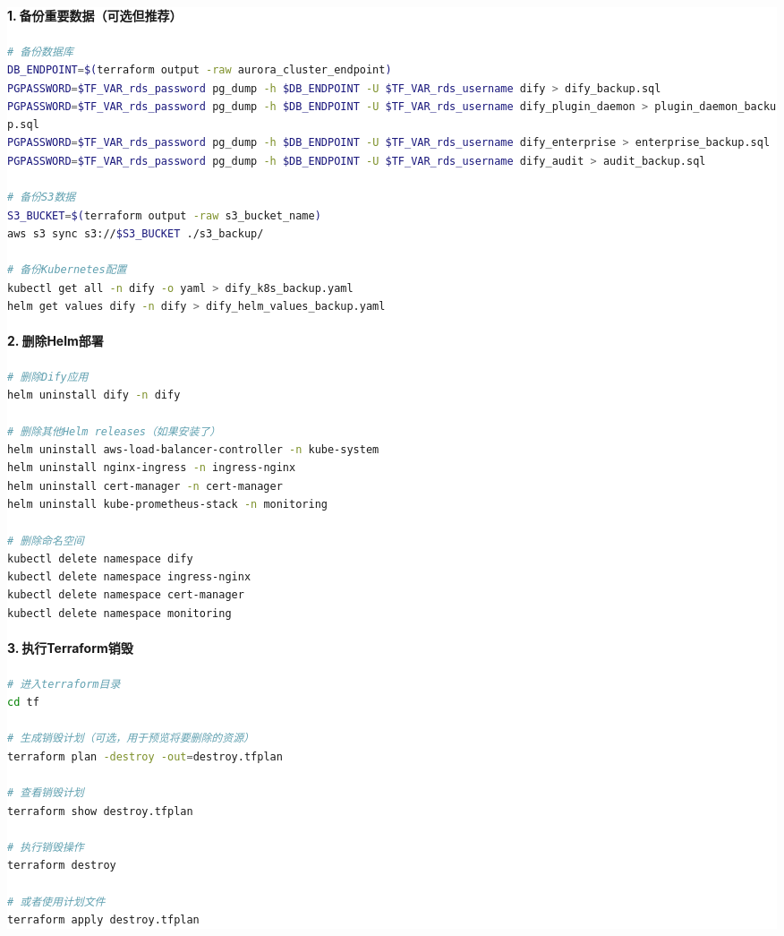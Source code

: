 #### 1. 备份重要数据（可选但推荐）

```bash
# 备份数据库
DB_ENDPOINT=$(terraform output -raw aurora_cluster_endpoint)
PGPASSWORD=$TF_VAR_rds_password pg_dump -h $DB_ENDPOINT -U $TF_VAR_rds_username dify > dify_backup.sql
PGPASSWORD=$TF_VAR_rds_password pg_dump -h $DB_ENDPOINT -U $TF_VAR_rds_username dify_plugin_daemon > plugin_daemon_backup.sql
PGPASSWORD=$TF_VAR_rds_password pg_dump -h $DB_ENDPOINT -U $TF_VAR_rds_username dify_enterprise > enterprise_backup.sql
PGPASSWORD=$TF_VAR_rds_password pg_dump -h $DB_ENDPOINT -U $TF_VAR_rds_username dify_audit > audit_backup.sql

# 备份S3数据
S3_BUCKET=$(terraform output -raw s3_bucket_name)
aws s3 sync s3://$S3_BUCKET ./s3_backup/

# 备份Kubernetes配置
kubectl get all -n dify -o yaml > dify_k8s_backup.yaml
helm get values dify -n dify > dify_helm_values_backup.yaml
```

#### 2. 删除Helm部署

```bash
# 删除Dify应用
helm uninstall dify -n dify

# 删除其他Helm releases（如果安装了）
helm uninstall aws-load-balancer-controller -n kube-system
helm uninstall nginx-ingress -n ingress-nginx
helm uninstall cert-manager -n cert-manager
helm uninstall kube-prometheus-stack -n monitoring

# 删除命名空间
kubectl delete namespace dify
kubectl delete namespace ingress-nginx
kubectl delete namespace cert-manager
kubectl delete namespace monitoring
```

#### 3. 执行Terraform销毁

```bash
# 进入terraform目录
cd tf

# 生成销毁计划（可选，用于预览将要删除的资源）
terraform plan -destroy -out=destroy.tfplan

# 查看销毁计划
terraform show destroy.tfplan

# 执行销毁操作
terraform destroy

# 或者使用计划文件
terraform apply destroy.tfplan
```
